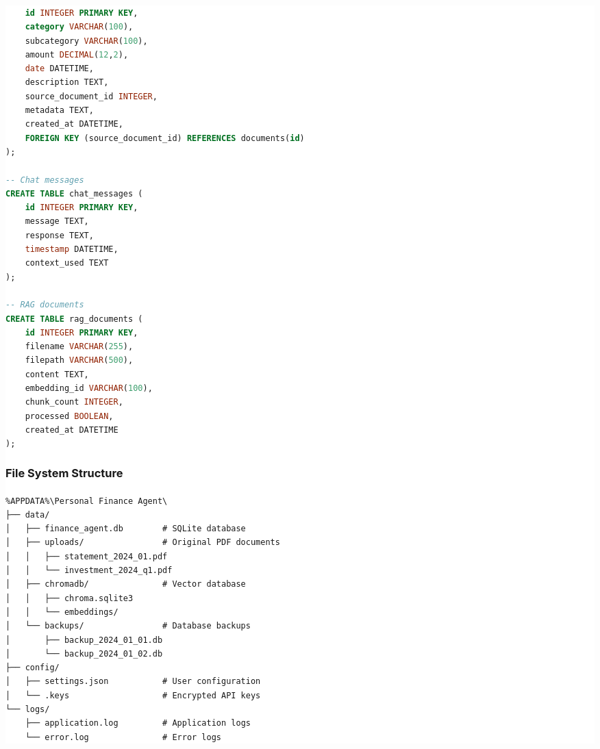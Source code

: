 ```sql
    id INTEGER PRIMARY KEY,
    category VARCHAR(100),
    subcategory VARCHAR(100),
    amount DECIMAL(12,2),
    date DATETIME,
    description TEXT,
    source_document_id INTEGER,
    metadata TEXT,
    created_at DATETIME,
    FOREIGN KEY (source_document_id) REFERENCES documents(id)
);

-- Chat messages
CREATE TABLE chat_messages (
    id INTEGER PRIMARY KEY,
    message TEXT,
    response TEXT,
    timestamp DATETIME,
    context_used TEXT
);

-- RAG documents
CREATE TABLE rag_documents (
    id INTEGER PRIMARY KEY,
    filename VARCHAR(255),
    filepath VARCHAR(500),
    content TEXT,
    embedding_id VARCHAR(100),
    chunk_count INTEGER,
    processed BOOLEAN,
    created_at DATETIME
);
```

### File System Structure

```
%APPDATA%\Personal Finance Agent\
├── data/
│   ├── finance_agent.db        # SQLite database
│   ├── uploads/                # Original PDF documents
│   │   ├── statement_2024_01.pdf
│   │   └── investment_2024_q1.pdf
│   ├── chromadb/               # Vector database
│   │   ├── chroma.sqlite3
│   │   └── embeddings/
│   └── backups/                # Database backups
│       ├── backup_2024_01_01.db
│       └── backup_2024_01_02.db
├── config/
│   ├── settings.json           # User configuration
│   └── .keys                   # Encrypted API keys
└── logs/
    ├── application.log         # Application logs
    └── error.log               # Error logs
```
